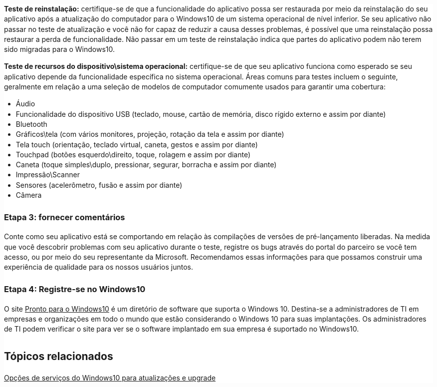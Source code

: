 **Teste de reinstalação:** certifique-se de que a funcionalidade do aplicativo possa ser restaurada por meio da reinstalação do seu aplicativo após a atualização do computador para o Windows10 de um sistema operacional de nível inferior. Se seu aplicativo não passar no teste de atualização e você não for capaz de reduzir a causa desses problemas, é possível que uma reinstalação possa restaurar a perda de funcionalidade. Não passar em um teste de reinstalação indica que partes do aplicativo podem não terem sido migradas para o Windows10.

**Teste de recursos do dispositivo\\sistema operacional:** certifique-se de que seu aplicativo funciona como esperado se seu aplicativo depende da funcionalidade específica no sistema operacional. Áreas comuns para testes incluem o seguinte, geralmente em relação a uma seleção de modelos de computador comumente usados para garantir uma cobertura:
-   Áudio
-   Funcionalidade do dispositivo USB (teclado, mouse, cartão de memória, disco rígido externo e assim por diante)
-   Bluetooth
-   Gráficos\\tela (com vários monitores, projeção, rotação da tela e assim por diante)
-   Tela touch (orientação, teclado virtual, caneta, gestos e assim por diante)
-   Touchpad (botões esquerdo\\direito, toque, rolagem e assim por diante)
-   Caneta (toque simples\\duplo, pressionar, segurar, borracha e assim por diante)
-   Impressão\\Scanner
-   Sensores (acelerômetro, fusão e assim por diante)
-   Câmera

### <a name="step-3-provide-feedback"></a>Etapa 3: fornecer comentários

Conte como seu aplicativo está se comportando em relação às compilações de versões de pré-lançamento liberadas. Na medida que você descobrir problemas com seu aplicativo durante o teste, registre os bugs através do portal do parceiro se você tem acesso, ou por meio do seu representante da Microsoft. Recomendamos essas informações para que possamos construir uma experiência de qualidade para os nossos usuários juntos.

### <a name="step-4-register-on-windows-10"></a>Etapa 4: Registre-se no Windows10
O site [Pronto para o Windows10](http://go.microsoft.com/fwlink/?LinkID=780580) é um diretório de software que suporta o Windows 10. Destina-se a administradores de TI em empresas e organizações em todo o mundo que estão considerando o Windows 10 para suas implantações. Os administradores de TI podem verificar o site para ver se o software implantado em sua empresa é suportado no Windows10.

## <a name="related-topics"></a>Tópicos relacionados
[Opções de serviços do Windows10 para atualizações e upgrade](https://technet.microsoft.com/itpro/windows/manage/introduction-to-windows-10-servicing)

